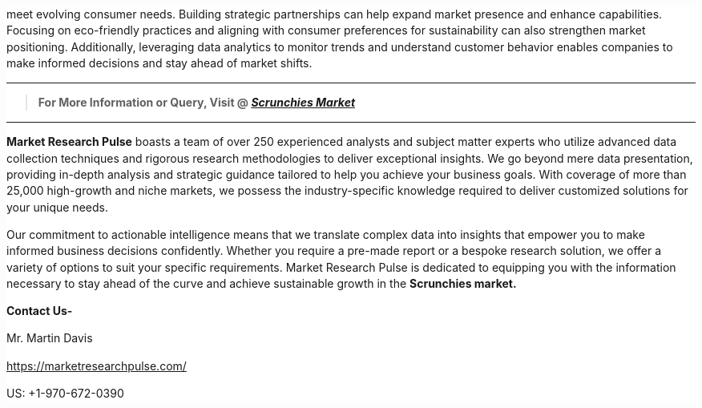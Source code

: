 meet evolving consumer needs. Building strategic partnerships can help expand market presence and enhance capabilities. Focusing on eco-friendly practices and aligning with consumer preferences for sustainability can also strengthen market positioning. Additionally, leveraging data analytics to monitor trends and understand customer behavior enables companies to make informed decisions and stay ahead of market shifts.</p><hr /><blockquote><p><strong>For More Information or Query, Visit @&nbsp;<em><a href="https://marketresearchpulse.com/report/57027/scrunchies-market?utm_source=Linkedin&utm_medium=022">Scrunchies Market</a></em></strong></p></blockquote><hr /><p><strong>Market Research Pulse</strong> boasts a team of over 250 experienced analysts and subject matter experts who utilize advanced data collection techniques and rigorous research methodologies to deliver exceptional insights. We go beyond mere data presentation, providing in-depth analysis and strategic guidance tailored to help you achieve your business goals. With coverage of more than 25,000 high-growth and niche markets, we possess the industry-specific knowledge required to deliver customized solutions for your unique needs.</p><p>Our commitment to actionable intelligence means that we translate complex data into insights that empower you to make informed business decisions confidently. Whether you require a pre-made report or a bespoke research solution, we offer a variety of options to suit your specific requirements. Market Research Pulse is dedicated to equipping you with the information necessary to stay ahead of the curve and achieve sustainable growth in the <strong>Scrunchies market.</strong></p><p><strong>Contact Us-</strong></p><p>Mr. Martin Davis</p><p>https://marketresearchpulse.com/</p><p>US: +1-970-672-0390</p>

